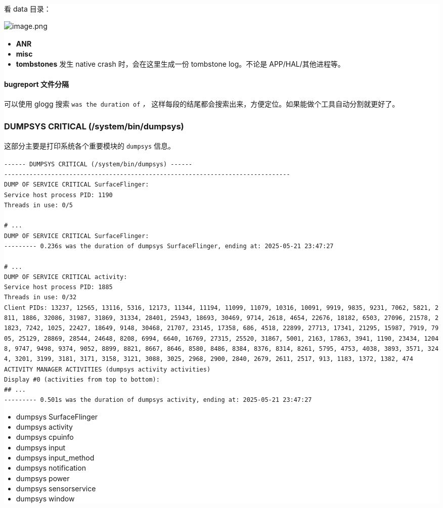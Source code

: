 看 data 目录：

![image.png](https://raw.githubusercontent.com/hacket/ObsidianOSS/master/obsidian/202505290038147.png)

- **ANR**
- **misc**
- **tombstones**
发生 native crash 时，会在这里生成一份 tombstone log。不论是 APP/HAL/其他进程等。

#### bugreport 文件分隔

可以使用 glogg 搜索 `was the duration of` _，_ 这样每段的结尾都会搜索出来，方便定位。如果能做个工具自动分割就更好了。

### DUMPSYS CRITICAL (/system/bin/dumpsys)

这部分主要是打印系统各个重要模块的 `dumpsys` 信息。

```shell
------ DUMPSYS CRITICAL (/system/bin/dumpsys) ------
-------------------------------------------------------------------------------
DUMP OF SERVICE CRITICAL SurfaceFlinger:
Service host process PID: 1190
Threads in use: 0/5

# ...
DUMP OF SERVICE CRITICAL SurfaceFlinger:
--------- 0.236s was the duration of dumpsys SurfaceFlinger, ending at: 2025-05-21 23:47:27

# ...
DUMP OF SERVICE CRITICAL activity:
Service host process PID: 1885
Threads in use: 0/32
Client PIDs: 13237, 12565, 13116, 5316, 12173, 11344, 11194, 11099, 11079, 10316, 10091, 9919, 9835, 9231, 7062, 5821, 2811, 1886, 32086, 31987, 31869, 31334, 28401, 25943, 18693, 30469, 9714, 2618, 4654, 22676, 18182, 6503, 27096, 21578, 21823, 7242, 1025, 22427, 18649, 9148, 30468, 21707, 23145, 17358, 686, 4518, 22899, 27713, 17341, 21295, 15987, 7919, 7905, 25129, 28869, 28544, 24648, 8208, 6994, 6640, 16769, 27315, 25520, 31867, 5001, 2163, 17863, 3941, 1190, 23434, 12048, 9747, 9498, 9374, 9052, 8899, 8821, 8667, 8646, 8580, 8486, 8384, 8376, 8314, 8261, 5795, 4753, 4038, 3893, 3571, 3244, 3201, 3199, 3181, 3171, 3158, 3121, 3088, 3025, 2968, 2900, 2840, 2679, 2611, 2517, 913, 1183, 1372, 1382, 474
ACTIVITY MANAGER ACTIVITIES (dumpsys activity activities)
Display #0 (activities from top to bottom):
## ... 
--------- 0.501s was the duration of dumpsys activity, ending at: 2025-05-21 23:47:27
```

- dumpsys SurfaceFlinger
- dumpsys activity
- dumpsys cpuinfo
- dumpsys input
- dumpsys input_method
- dumpsys notification
- dumpsys power
- dumpsys sensorservice
- dumpsys window
